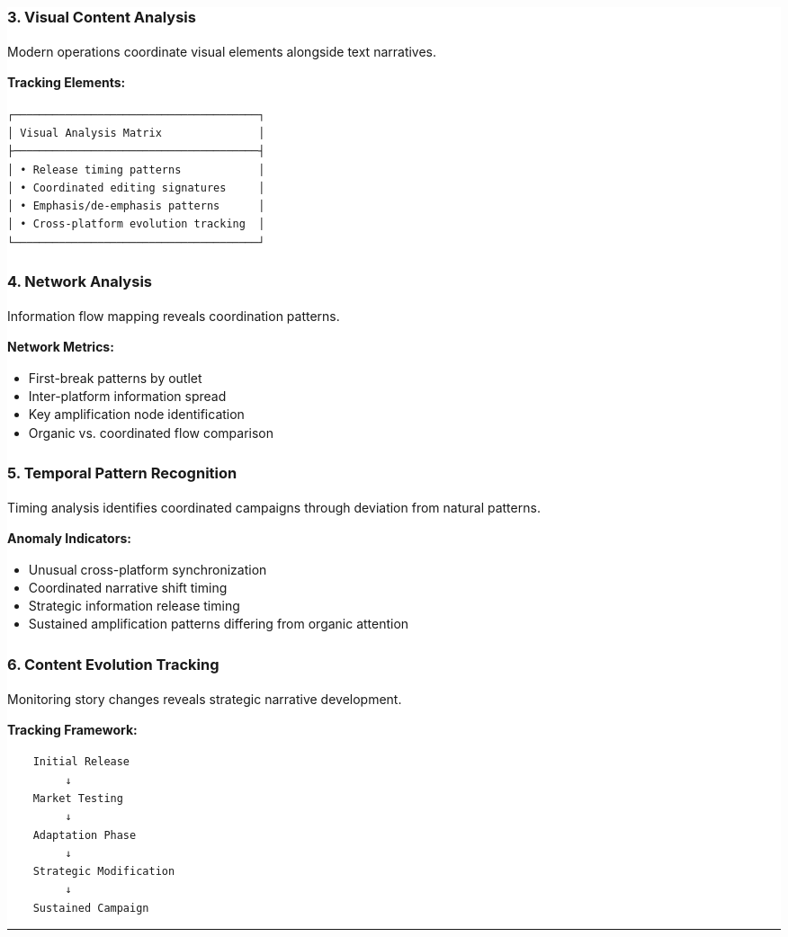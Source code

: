 ### 3. Visual Content Analysis

Modern operations coordinate visual elements alongside text narratives.

**Tracking Elements:**
```
┌──────────────────────────────────────┐
│ Visual Analysis Matrix               │
├──────────────────────────────────────┤
│ • Release timing patterns            │
│ • Coordinated editing signatures     │
│ • Emphasis/de-emphasis patterns      │
│ • Cross-platform evolution tracking  │
└──────────────────────────────────────┘
```

### 4. Network Analysis

Information flow mapping reveals coordination patterns.

**Network Metrics:**
- First-break patterns by outlet
- Inter-platform information spread
- Key amplification node identification
- Organic vs. coordinated flow comparison

### 5. Temporal Pattern Recognition

Timing analysis identifies coordinated campaigns through deviation from natural patterns.

**Anomaly Indicators:**
- Unusual cross-platform synchronization
- Coordinated narrative shift timing
- Strategic information release timing
- Sustained amplification patterns differing from organic attention

### 6. Content Evolution Tracking

Monitoring story changes reveals strategic narrative development.

**Tracking Framework:**
```
    Initial Release
         ↓
    Market Testing
         ↓
    Adaptation Phase
         ↓
    Strategic Modification
         ↓
    Sustained Campaign
```

---

